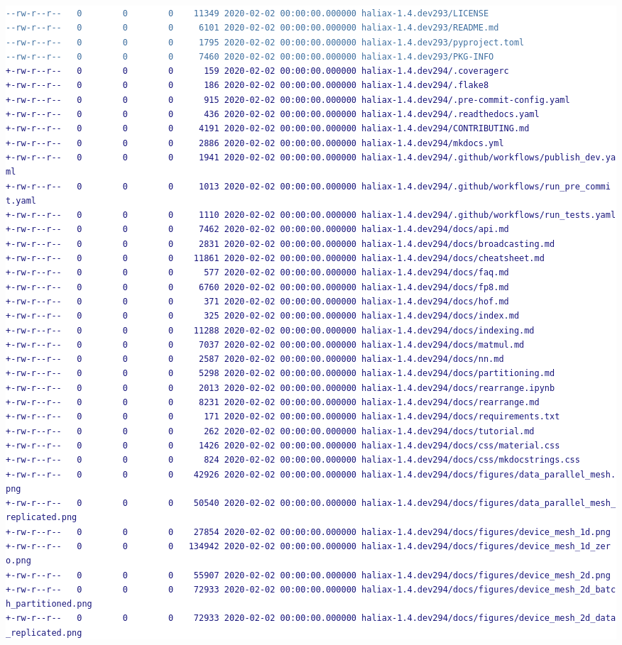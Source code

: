```diff
--rw-r--r--   0        0        0    11349 2020-02-02 00:00:00.000000 haliax-1.4.dev293/LICENSE
--rw-r--r--   0        0        0     6101 2020-02-02 00:00:00.000000 haliax-1.4.dev293/README.md
--rw-r--r--   0        0        0     1795 2020-02-02 00:00:00.000000 haliax-1.4.dev293/pyproject.toml
--rw-r--r--   0        0        0     7460 2020-02-02 00:00:00.000000 haliax-1.4.dev293/PKG-INFO
+-rw-r--r--   0        0        0      159 2020-02-02 00:00:00.000000 haliax-1.4.dev294/.coveragerc
+-rw-r--r--   0        0        0      186 2020-02-02 00:00:00.000000 haliax-1.4.dev294/.flake8
+-rw-r--r--   0        0        0      915 2020-02-02 00:00:00.000000 haliax-1.4.dev294/.pre-commit-config.yaml
+-rw-r--r--   0        0        0      436 2020-02-02 00:00:00.000000 haliax-1.4.dev294/.readthedocs.yaml
+-rw-r--r--   0        0        0     4191 2020-02-02 00:00:00.000000 haliax-1.4.dev294/CONTRIBUTING.md
+-rw-r--r--   0        0        0     2886 2020-02-02 00:00:00.000000 haliax-1.4.dev294/mkdocs.yml
+-rw-r--r--   0        0        0     1941 2020-02-02 00:00:00.000000 haliax-1.4.dev294/.github/workflows/publish_dev.yaml
+-rw-r--r--   0        0        0     1013 2020-02-02 00:00:00.000000 haliax-1.4.dev294/.github/workflows/run_pre_commit.yaml
+-rw-r--r--   0        0        0     1110 2020-02-02 00:00:00.000000 haliax-1.4.dev294/.github/workflows/run_tests.yaml
+-rw-r--r--   0        0        0     7462 2020-02-02 00:00:00.000000 haliax-1.4.dev294/docs/api.md
+-rw-r--r--   0        0        0     2831 2020-02-02 00:00:00.000000 haliax-1.4.dev294/docs/broadcasting.md
+-rw-r--r--   0        0        0    11861 2020-02-02 00:00:00.000000 haliax-1.4.dev294/docs/cheatsheet.md
+-rw-r--r--   0        0        0      577 2020-02-02 00:00:00.000000 haliax-1.4.dev294/docs/faq.md
+-rw-r--r--   0        0        0     6760 2020-02-02 00:00:00.000000 haliax-1.4.dev294/docs/fp8.md
+-rw-r--r--   0        0        0      371 2020-02-02 00:00:00.000000 haliax-1.4.dev294/docs/hof.md
+-rw-r--r--   0        0        0      325 2020-02-02 00:00:00.000000 haliax-1.4.dev294/docs/index.md
+-rw-r--r--   0        0        0    11288 2020-02-02 00:00:00.000000 haliax-1.4.dev294/docs/indexing.md
+-rw-r--r--   0        0        0     7037 2020-02-02 00:00:00.000000 haliax-1.4.dev294/docs/matmul.md
+-rw-r--r--   0        0        0     2587 2020-02-02 00:00:00.000000 haliax-1.4.dev294/docs/nn.md
+-rw-r--r--   0        0        0     5298 2020-02-02 00:00:00.000000 haliax-1.4.dev294/docs/partitioning.md
+-rw-r--r--   0        0        0     2013 2020-02-02 00:00:00.000000 haliax-1.4.dev294/docs/rearrange.ipynb
+-rw-r--r--   0        0        0     8231 2020-02-02 00:00:00.000000 haliax-1.4.dev294/docs/rearrange.md
+-rw-r--r--   0        0        0      171 2020-02-02 00:00:00.000000 haliax-1.4.dev294/docs/requirements.txt
+-rw-r--r--   0        0        0      262 2020-02-02 00:00:00.000000 haliax-1.4.dev294/docs/tutorial.md
+-rw-r--r--   0        0        0     1426 2020-02-02 00:00:00.000000 haliax-1.4.dev294/docs/css/material.css
+-rw-r--r--   0        0        0      824 2020-02-02 00:00:00.000000 haliax-1.4.dev294/docs/css/mkdocstrings.css
+-rw-r--r--   0        0        0    42926 2020-02-02 00:00:00.000000 haliax-1.4.dev294/docs/figures/data_parallel_mesh.png
+-rw-r--r--   0        0        0    50540 2020-02-02 00:00:00.000000 haliax-1.4.dev294/docs/figures/data_parallel_mesh_replicated.png
+-rw-r--r--   0        0        0    27854 2020-02-02 00:00:00.000000 haliax-1.4.dev294/docs/figures/device_mesh_1d.png
+-rw-r--r--   0        0        0   134942 2020-02-02 00:00:00.000000 haliax-1.4.dev294/docs/figures/device_mesh_1d_zero.png
+-rw-r--r--   0        0        0    55907 2020-02-02 00:00:00.000000 haliax-1.4.dev294/docs/figures/device_mesh_2d.png
+-rw-r--r--   0        0        0    72933 2020-02-02 00:00:00.000000 haliax-1.4.dev294/docs/figures/device_mesh_2d_batch_partitioned.png
+-rw-r--r--   0        0        0    72933 2020-02-02 00:00:00.000000 haliax-1.4.dev294/docs/figures/device_mesh_2d_data_replicated.png
```